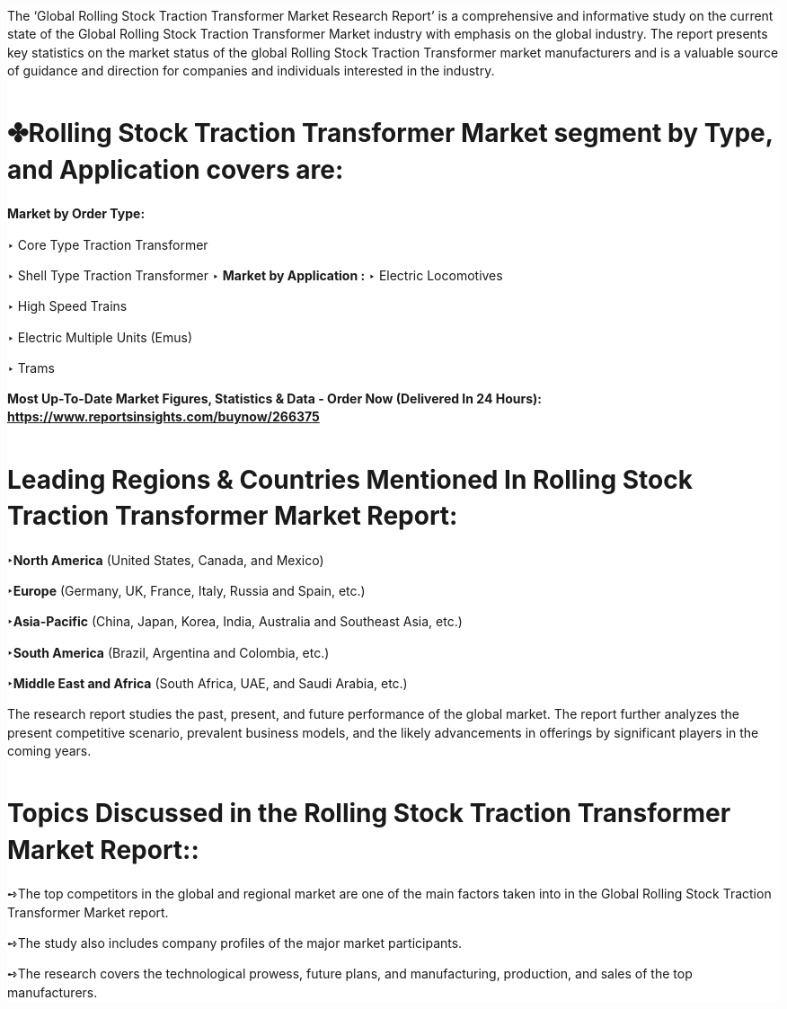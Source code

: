 The ‘Global Rolling Stock Traction Transformer Market Research Report’ is a comprehensive and informative study on the current state of the Global Rolling Stock Traction Transformer Market industry with emphasis on the global industry. The report presents key statistics on the market status of the global Rolling Stock Traction Transformer market manufacturers and is a valuable source of guidance and direction for companies and individuals interested in the industry.

# <strong>✤Rolling Stock Traction Transformer Market segment by Type, and Application covers are:</strong>

<strong>Market by Order Type: </strong>

‣ Core Type Traction Transformer

‣ Shell Type Traction Transformer
‣ 
<strong>Market by Application :</strong>
‣ Electric Locomotives

‣ High Speed Trains

‣ Electric Multiple Units (Emus)

‣ Trams

<strong>Most Up-To-Date Market Figures, Statistics & Data - Order Now (Delivered In 24 Hours): <a href=https://www.reportsinsights.com/buynow/266375>https://www.reportsinsights.com/buynow/266375</a></strong>

# <strong>Leading Regions &amp; Countries Mentioned In Rolling Stock Traction Transformer Market Report:</strong>

<strong>‣North America</strong> (United States, Canada, and Mexico)

<strong>‣Europe</strong> (Germany, UK, France, Italy, Russia and Spain, etc.)

<strong>‣Asia-Pacific</strong> (China, Japan, Korea, India, Australia and Southeast Asia, etc.)

<strong>‣South America</strong> (Brazil, Argentina and Colombia, etc.)

<strong>‣Middle East and Africa</strong> (South Africa, UAE, and Saudi Arabia, etc.)

The research report studies the past, present, and future performance of the global market. The report further analyzes the present competitive scenario, prevalent business models, and the likely advancements in offerings by significant players in the coming years.

# <strong>Topics Discussed in the Rolling Stock Traction Transformer Market Report::</strong>

➺The top competitors in the global and regional market are one of the main factors taken into in the Global Rolling Stock Traction Transformer Market report.

➺The study also includes company profiles of the major market participants.

➺The research covers the technological prowess, future plans, and manufacturing, production, and sales of the top manufacturers.
